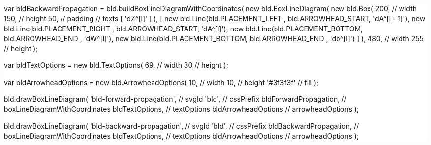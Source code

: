   var bldBackwardPropagation =
    bld.buildBoxLineDiagramWithCoordinates(
      new bld.BoxLineDiagram(
        new bld.Box(
          200,  // width
          150,  // height
          50,   // padding
          // texts
          [
            'dZ^[l]'
          ]
        ),
        [
          new bld.Line(bld.PLACEMENT_LEFT  , bld.ARROWHEAD_START, 'dA^[l - 1]'),
          new bld.Line(bld.PLACEMENT_RIGHT , bld.ARROWHEAD_START, 'dA^[l]'),
          new bld.Line(bld.PLACEMENT_BOTTOM, bld.ARROWHEAD_END  , 'dW^[l]'),
          new bld.Line(bld.PLACEMENT_BOTTOM, bld.ARROWHEAD_END  , 'db^[l]')
        ]
      ),
      480,  // width
      255   // height
    );

  var bldTextOptions = new bld.TextOptions(
    69,  // width
    30   // height
  );

  var bldArrowheadOptions = new bld.ArrowheadOptions(
    10,        // width
    10,        // height
    '#3f3f3f'  // fill
  );

  bld.drawBoxLineDiagram(
    'bld-forward-propagation',  // svgId
    'bld',                      // cssPrefix
    bldForwardPropagation,      // boxLineDiagramWithCoordinates
    bldTextOptions,             // textOptions
    bldArrowheadOptions         // arrowheadOptions
  );

  bld.drawBoxLineDiagram(
    'bld-backward-propagation',  // svgId
    'bld',                       // cssPrefix
    bldBackwardPropagation,      // boxLineDiagramWithCoordinates
    bldTextOptions,              // textOptions
    bldArrowheadOptions          // arrowheadOptions
  );
</script>

